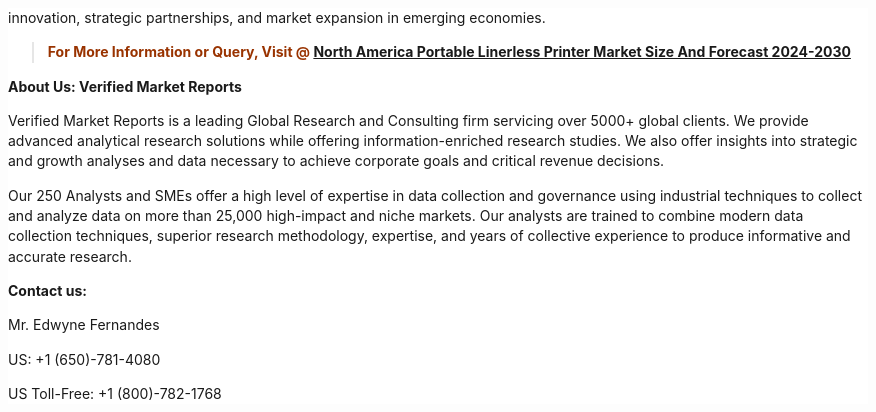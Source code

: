 innovation, strategic partnerships, and market expansion in emerging economies.</p></p><blockquote><p><span style="color: #993300;"><strong>For More Information or Query, Visit @ <a href="https://www.verifiedmarketreports.com/product/portable-linerless-printer-market/">North America Portable Linerless Printer Market Size And Forecast 2024-2030</a></strong></span></p></blockquote><p><strong>About Us: Verified Market Reports</strong></p><p>Verified Market Reports is a leading Global Research and Consulting firm servicing over 5000+ global clients. We provide advanced analytical research solutions while offering information-enriched research studies. We also offer insights into strategic and growth analyses and data necessary to achieve corporate goals and critical revenue decisions.</p><p>Our 250 Analysts and SMEs offer a high level of expertise in data collection and governance using industrial techniques to collect and analyze data on more than 25,000 high-impact and niche markets. Our analysts are trained to combine modern data collection techniques, superior research methodology, expertise, and years of collective experience to produce informative and accurate research.</p><p><strong>Contact us:</strong></p><p>Mr. Edwyne Fernandes</p><p>US: +1 (650)-781-4080</p><p>US Toll-Free: +1 (800)-782-1768</p>
